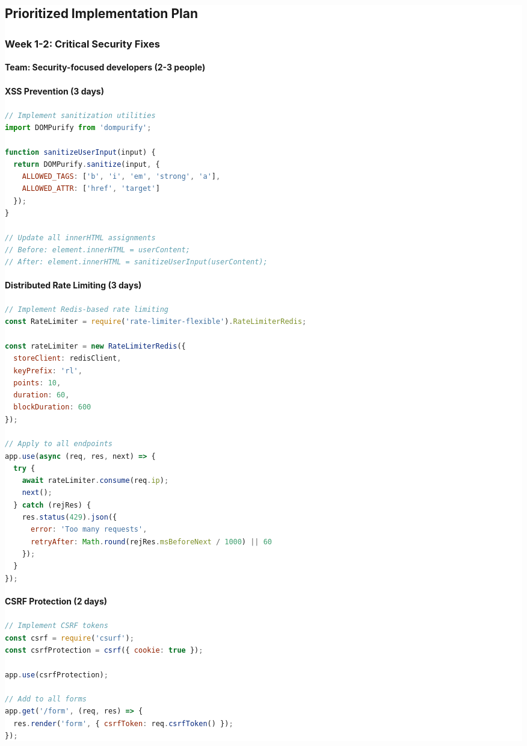 ## Prioritized Implementation Plan

### Week 1-2: Critical Security Fixes
**Team: Security-focused developers (2-3 people)**

#### XSS Prevention (3 days)
```javascript
// Implement sanitization utilities
import DOMPurify from 'dompurify';

function sanitizeUserInput(input) {
  return DOMPurify.sanitize(input, {
    ALLOWED_TAGS: ['b', 'i', 'em', 'strong', 'a'],
    ALLOWED_ATTR: ['href', 'target']
  });
}

// Update all innerHTML assignments
// Before: element.innerHTML = userContent;
// After: element.innerHTML = sanitizeUserInput(userContent);
```

#### Distributed Rate Limiting (3 days)
```javascript
// Implement Redis-based rate limiting
const RateLimiter = require('rate-limiter-flexible').RateLimiterRedis;

const rateLimiter = new RateLimiterRedis({
  storeClient: redisClient,
  keyPrefix: 'rl',
  points: 10,
  duration: 60,
  blockDuration: 600
});

// Apply to all endpoints
app.use(async (req, res, next) => {
  try {
    await rateLimiter.consume(req.ip);
    next();
  } catch (rejRes) {
    res.status(429).json({
      error: 'Too many requests',
      retryAfter: Math.round(rejRes.msBeforeNext / 1000) || 60
    });
  }
});
```

#### CSRF Protection (2 days)
```javascript
// Implement CSRF tokens
const csrf = require('csurf');
const csrfProtection = csrf({ cookie: true });

app.use(csrfProtection);

// Add to all forms
app.get('/form', (req, res) => {
  res.render('form', { csrfToken: req.csrfToken() });
});
```
